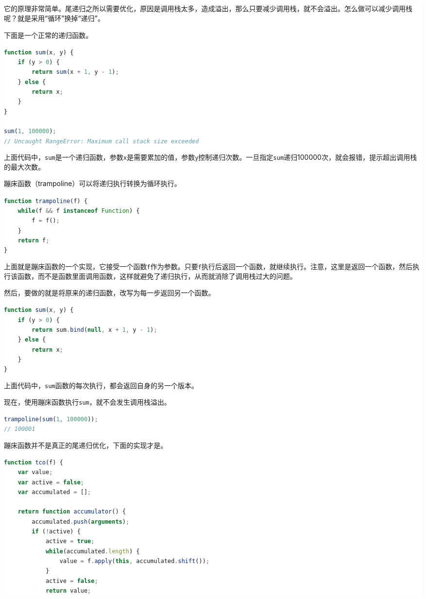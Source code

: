 它的原理非常简单。尾递归之所以需要优化，原因是调用栈太多，造成溢出，那么只要减少调用栈，就不会溢出。怎么做可以减少调用栈呢？就是采用“循环”换掉“递归”。

下面是一个正常的递归函数。

```js
function sum(x, y) {
    if (y > 0) {
        return sum(x + 1, y - 1);
    } else {
        return x;
    }
}

sum(1, 100000);
// Uncaught RangeError: Maximum call stack size exceeded
```

上面代码中，`sum`是一个递归函数，参数`x`是需要累加的值，参数`y`控制递归次数。一旦指定`sum`递归100000次，就会报错，提示超出调用栈的最大次数。

蹦床函数（trampoline）可以将递归执行转换为循环执行。

```js
function trampoline(f) {
    while(f && f instanceof Function) {
        f = f();
    }
    return f;
}
```

上面就是蹦床函数的一个实现，它接受一个函数`f`作为参数。只要`f`执行后返回一个函数，就继续执行。注意，这里是返回一个函数，然后执行该函数，而不是函数里面调用函数，这样就避免了递归执行，从而就消除了调用栈过大的问题。

然后，要做的就是将原来的递归函数，改写为每一步返回另一个函数。

```js
function sum(x, y) {
    if (y > 0) {
        return sum.bind(null, x + 1, y - 1);
    } else {
        return x;
    }
}
```

上面代码中，`sum`函数的每次执行，都会返回自身的另一个版本。

现在，使用蹦床函数执行`sum`，就不会发生调用栈溢出。

```js
trampoline(sum(1, 100000));
// 100001
```

蹦床函数并不是真正的尾递归优化，下面的实现才是。

```js
function tco(f) {
    var value;
    var active = false;
    var accumulated = [];

    return function accumulator() {
        accumulated.push(arguments);
        if (!active) {
            active = true;
            while(accumulated.length) {
                value = f.apply(this, accumulated.shift());
            }
            active = false;
            return value;
```